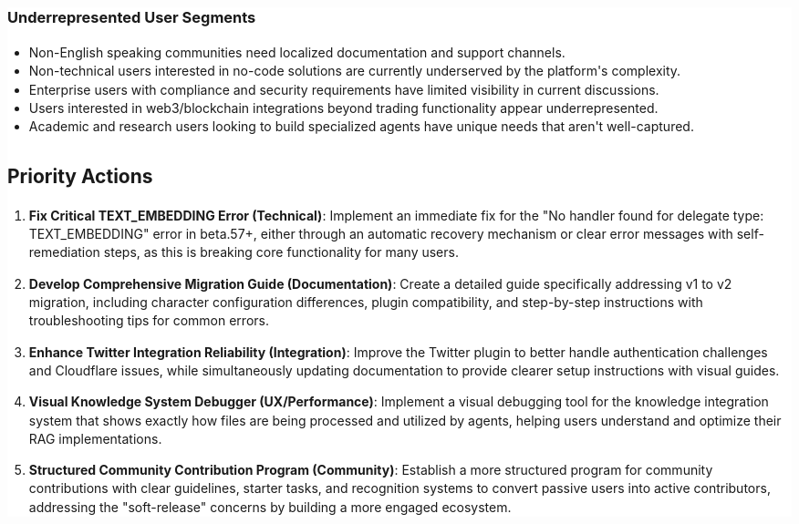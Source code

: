 ### Underrepresented User Segments
- Non-English speaking communities need localized documentation and support channels.
- Non-technical users interested in no-code solutions are currently underserved by the platform's complexity.
- Enterprise users with compliance and security requirements have limited visibility in current discussions.
- Users interested in web3/blockchain integrations beyond trading functionality appear underrepresented.
- Academic and research users looking to build specialized agents have unique needs that aren't well-captured.

## Priority Actions

1. **Fix Critical TEXT_EMBEDDING Error (Technical)**: Implement an immediate fix for the "No handler found for delegate type: TEXT_EMBEDDING" error in beta.57+, either through an automatic recovery mechanism or clear error messages with self-remediation steps, as this is breaking core functionality for many users.

2. **Develop Comprehensive Migration Guide (Documentation)**: Create a detailed guide specifically addressing v1 to v2 migration, including character configuration differences, plugin compatibility, and step-by-step instructions with troubleshooting tips for common errors.

3. **Enhance Twitter Integration Reliability (Integration)**: Improve the Twitter plugin to better handle authentication challenges and Cloudflare issues, while simultaneously updating documentation to provide clearer setup instructions with visual guides.

4. **Visual Knowledge System Debugger (UX/Performance)**: Implement a visual debugging tool for the knowledge integration system that shows exactly how files are being processed and utilized by agents, helping users understand and optimize their RAG implementations.

5. **Structured Community Contribution Program (Community)**: Establish a more structured program for community contributions with clear guidelines, starter tasks, and recognition systems to convert passive users into active contributors, addressing the "soft-release" concerns by building a more engaged ecosystem.
